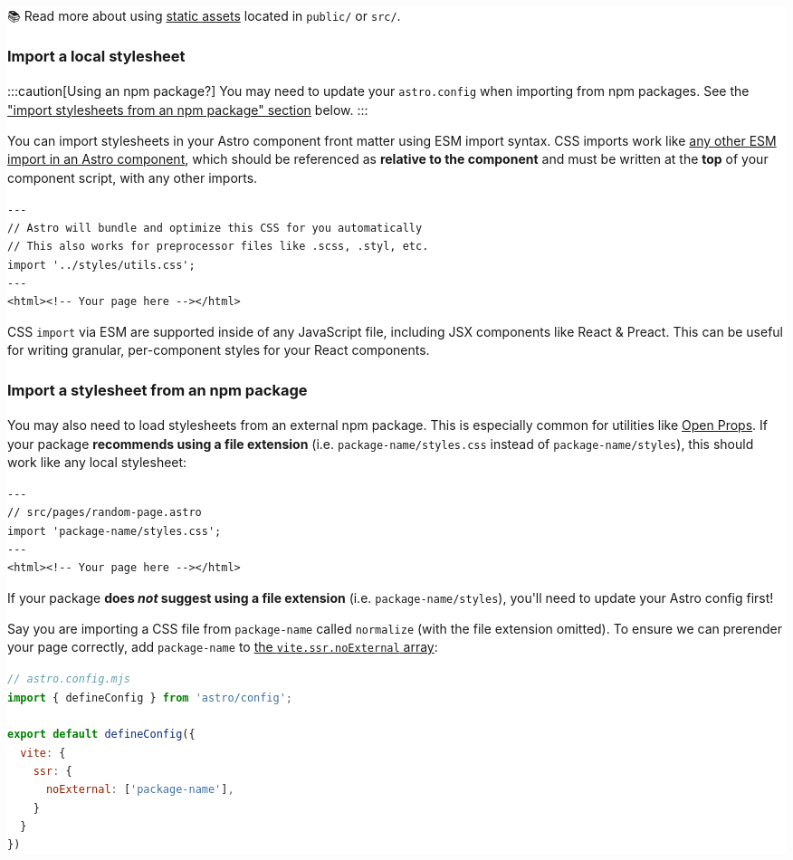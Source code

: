 📚 Read more about using [static assets](/en/guides/imports/) located in `public/` or `src/`.

### Import a local stylesheet

:::caution[Using an npm package?]
You may need to update your `astro.config` when importing from npm packages. See the ["import stylesheets from an npm package" section](#import-a-stylesheet-from-an-npm-package) below.
:::

You can import stylesheets in your Astro component front matter using ESM import syntax. CSS imports work like [any other ESM import in an Astro component](/en/core-concepts/astro-components/#the-component-script), which should be referenced as **relative to the component** and must be written at the **top** of your component script, with any other imports.

```astro title="src/pages/index.astro" {4}
---
// Astro will bundle and optimize this CSS for you automatically
// This also works for preprocessor files like .scss, .styl, etc.
import '../styles/utils.css';
---
<html><!-- Your page here --></html>
```

CSS `import` via ESM are supported inside of any JavaScript file, including JSX components like React & Preact.  This can be useful for writing granular, per-component styles for your React components.

### Import a stylesheet from an npm package

You may also need to load stylesheets from an external npm package. This is especially common for utilities like [Open Props](https://open-props.style/). If your package **recommends using a file extension** (i.e. `package-name/styles.css` instead of `package-name/styles`), this should work like any local stylesheet:

```astro {3}
---
// src/pages/random-page.astro
import 'package-name/styles.css';
---
<html><!-- Your page here --></html>
```

If your package **does _not_ suggest using a file extension** (i.e. `package-name/styles`), you'll need to update your Astro config first! 

Say you are importing a CSS file from `package-name` called `normalize` (with the file extension omitted). To ensure we can prerender your page correctly, add `package-name` to [the `vite.ssr.noExternal` array](https://vitejs.dev/config/ssr-options.html#ssr-noexternal):

```js ins={7}
// astro.config.mjs
import { defineConfig } from 'astro/config';

export default defineConfig({
  vite: {
    ssr: {
      noExternal: ['package-name'],
    }
  }
})
```


[less]: https://lesscss.org/
[sass]: https://sass-lang.com/
[stylus]: https://stylus-lang.com/
[svelte-style]: https://svelte.dev/docs#component-format-style
[tailwind]: https://github.com/withastro/astro/tree/main/packages/integrations/tailwind
[vite-preprocessors]: https://vitejs.dev/guide/features.html#css-pre-processors
[vue-css-modules]: https://vue-loader.vuejs.org/guide/css-modules.html
[vue-scoped]: https://vue-loader.vuejs.org/guide/scoped-css.html